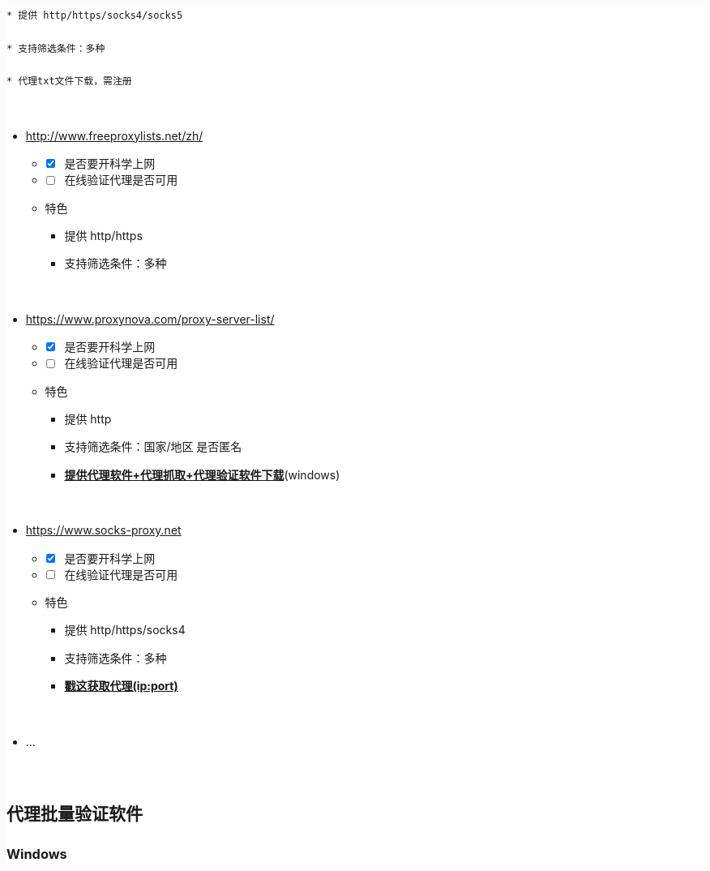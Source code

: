     * 提供 http/https/socks4/socks5

    * 支持筛选条件：多种

    * 代理txt文件下载，需注册  

<br>

* http://www.freeproxylists.net/zh/

  * - [x] 是否要开科学上网

  * - [ ] 在线验证代理是否可用

  * 特色

    * 提供 http/https

    * 支持筛选条件：多种  

<br>

* https://www.proxynova.com/proxy-server-list/

  * - [x] 是否要开科学上网

  * - [ ] 在线验证代理是否可用

  * 特色

    * 提供 http

    * 支持筛选条件：国家/地区  是否匿名

    * [**提供代理软件+代理抓取+代理验证软件下载**](https://www.proxynova.com/proxy-software/)(windows)  

<br>

* https://www.socks-proxy.net

  * - [x] 是否要开科学上网

  * - [ ] 在线验证代理是否可用

  * 特色

    * 提供 http/https/socks4

    * 支持筛选条件：多种

    * [**戳这获取代理(ip:port)**](https://github.com/cyubuchen/Free_Proxy_Website/blob/master/GetProxyFromSocks-proxy.py)  

<br>

* ...  

<br>

## 代理批量验证软件

### Windows
